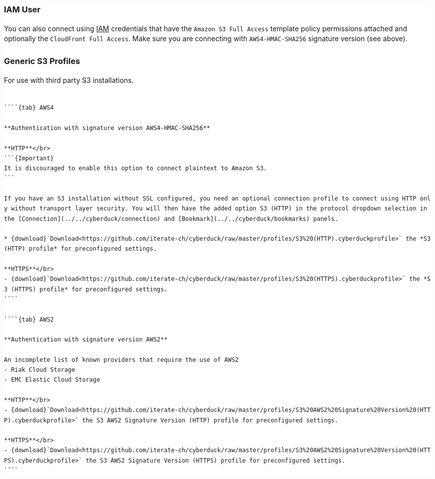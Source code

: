 ### IAM User

You can also connect using [IAM](iam.md) credentials that have the `Amazon S3 Full Access` template policy permissions attached and optionally the `CloudFront Full Access`. Make sure you are connecting with `AWS4-HMAC-SHA256` signature version (see above).

### Generic S3 Profiles

For use with third party S3 installations.

`````{tabs}

````{tab} AWS4

**Authentication with signature version AWS4-HMAC-SHA256**

**HTTP**</br>
```{Important}
It is discouraged to enable this option to connect plaintext to Amazon S3.
```

If you have an S3 installation without SSL configured, you need an optional connection profile to connect using HTTP only without transport layer security. You will then have the added option S3 (HTTP) in the protocol dropdown selection in the [Connection](../../cyberduck/connection) and [Bookmark](../../cyberduck/bookmarks) panels.

* {download}`Download<https://github.com/iterate-ch/cyberduck/raw/master/profiles/S3%20(HTTP).cyberduckprofile>` the *S3 (HTTP) profile* for preconfigured settings.

**HTTPS**</br>
- {download}`Download<https://github.com/iterate-ch/cyberduck/raw/master/profiles/S3%20(HTTPS).cyberduckprofile>` the *S3 (HTTPS) profile* for preconfigured settings.
````

````{tab} AWS2

**Authentication with signature version AWS2**

An incomplete list of known providers that require the use of AWS2
- Riak Cloud Storage
- EMC Elastic Cloud Storage

**HTTP**</br>
- {download}`Download<https://github.com/iterate-ch/cyberduck/raw/master/profiles/S3%20AWS2%20Signature%20Version%20(HTTP).cyberduckprofile>` the S3 AWS2 Signature Version (HTTP) profile for preconfigured settings.

**HTTPS**</br>
- {download}`Download<https://github.com/iterate-ch/cyberduck/raw/master/profiles/S3%20AWS2%20Signature%20Version%20(HTTPS).cyberduckprofile>` the S3 AWS2 Signature Version (HTTPS) profile for preconfigured settings.
````

`````
